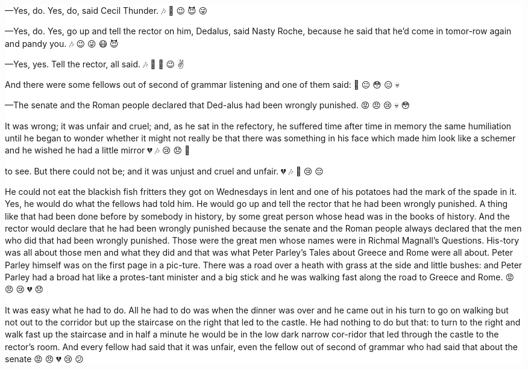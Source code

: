 

—Yes, do. Yes, do, said Cecil Thunder.
🎶 🎵 😉 😈 😜



—Yes, do. Yes, go up and tell the rector on him, Dedalus, said Nasty Roche, because he said that he’d come in tomor-row again and pandy you.
🎶 😉 😜 😷 😈



—Yes, yes. Tell the rector, all said.
🎶 🎵 💓 😉 ✌



And there were some fellows out of second of grammar listening and one of them said:
🔫 😐 😳 😑 💀



—The senate and the Roman people declared that Ded-alus had been wrongly punished.
😡 😠 😢 💀 😳



It was wrong; it was unfair and cruel; and, as he sat in the refectory, he suffered time after time in memory the same humiliation until he began to wonder whether it might not really be that there was something in his face which made him look like a schemer and he wished he had a little mirror
💔 🎶 😢 😞 💓



to see. But there could not be; and it was unjust and cruel and unfair.
💔 🎶 🎵 😢 😔



He could not eat the blackish fish fritters they got on Wednesdays in lent and one of his potatoes had the mark of the spade in it. Yes, he would do what the fellows had told him. He would go up and tell the rector that he had been wrongly punished. A thing like that had been done before by somebody in history, by some great person whose head was in the books of history. And the rector would declare that he had been wrongly punished because the senate and the Roman people always declared that the men who did that had been wrongly punished. Those were the great men whose names were in Richmal Magnall’s Questions. His-tory was all about those men and what they did and that was what Peter Parley’s Tales about Greece and Rome were all about. Peter Parley himself was on the first page in a pic-ture. There was a road over a heath with grass at the side and little bushes: and Peter Parley had a broad hat like a protes-tant minister and a big stick and he was walking fast along the road to Greece and Rome.
😡 😠 😢 💔 😞



It was easy what he had to do. All he had to do was when the dinner was over and he came out in his turn to go on walking but not out to the corridor but up the staircase on the right that led to the castle. He had nothing to do but that: to turn to the right and walk fast up the staircase and in half a minute he would be in the low dark narrow cor-ridor that led through the castle to the rector’s room. And every fellow had said that it was unfair, even the fellow out of second of grammar who had said that about the senate
😡 😠 💔 😢 😕
